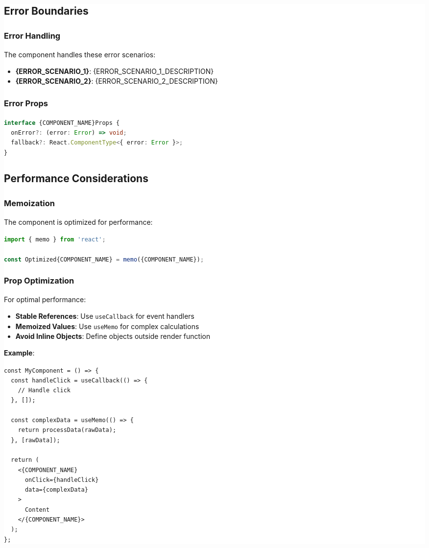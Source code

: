 ## Error Boundaries

### Error Handling

The component handles these error scenarios:

- **{ERROR_SCENARIO_1}**: {ERROR_SCENARIO_1_DESCRIPTION}
- **{ERROR_SCENARIO_2}**: {ERROR_SCENARIO_2_DESCRIPTION}

### Error Props

```typescript
interface {COMPONENT_NAME}Props {
  onError?: (error: Error) => void;
  fallback?: React.ComponentType<{ error: Error }>;
}
```

## Performance Considerations

### Memoization

The component is optimized for performance:

```typescript
import { memo } from 'react';

const Optimized{COMPONENT_NAME} = memo({COMPONENT_NAME});
```

### Prop Optimization

For optimal performance:

- **Stable References**: Use `useCallback` for event handlers
- **Memoized Values**: Use `useMemo` for complex calculations
- **Avoid Inline Objects**: Define objects outside render function

**Example**:

```tsx
const MyComponent = () => {
  const handleClick = useCallback(() => {
    // Handle click
  }, []);

  const complexData = useMemo(() => {
    return processData(rawData);
  }, [rawData]);

  return (
    <{COMPONENT_NAME}
      onClick={handleClick}
      data={complexData}
    >
      Content
    </{COMPONENT_NAME}>
  );
};
```
